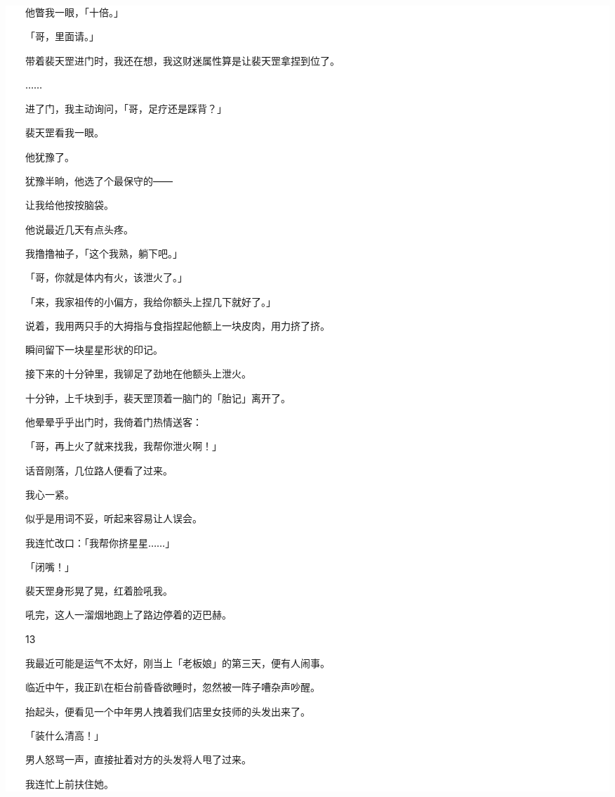 &emsp;&emsp;他瞥我一眼，「十倍。」  
  
&emsp;&emsp;「哥，里面请。」  
  
&emsp;&emsp;带着裴天罡进门时，我还在想，我这财迷属性算是让裴天罡拿捏到位了。  
  
&emsp;&emsp;……  
  
&emsp;&emsp;进了门，我主动询问，「哥，足疗还是踩背？」  
  
&emsp;&emsp;裴天罡看我一眼。  
  
&emsp;&emsp;他犹豫了。  
  
&emsp;&emsp;犹豫半晌，他选了个最保守的——  
  
&emsp;&emsp;让我给他按按脑袋。  
  
&emsp;&emsp;他说最近几天有点头疼。  
  
&emsp;&emsp;我撸撸袖子，「这个我熟，躺下吧。」  
  
&emsp;&emsp;「哥，你就是体内有火，该泄火了。」  
  
&emsp;&emsp;「来，我家祖传的小偏方，我给你额头上捏几下就好了。」  
  
&emsp;&emsp;说着，我用两只手的大拇指与食指捏起他额上一块皮肉，用力挤了挤。  
  
&emsp;&emsp;瞬间留下一块星星形状的印记。  
  
&emsp;&emsp;接下来的十分钟里，我铆足了劲地在他额头上泄火。  
  
&emsp;&emsp;十分钟，上千块到手，裴天罡顶着一脑门的「胎记」离开了。  
  
&emsp;&emsp;他晕晕乎乎出门时，我倚着门热情送客：  
  
&emsp;&emsp;「哥，再上火了就来找我，我帮你泄火啊！」  
  
&emsp;&emsp;话音刚落，几位路人便看了过来。  
  
&emsp;&emsp;我心一紧。  
  
&emsp;&emsp;似乎是用词不妥，听起来容易让人误会。  
  
&emsp;&emsp;我连忙改口：「我帮你挤星星……」  
  
&emsp;&emsp;「闭嘴！」  
  
&emsp;&emsp;裴天罡身形晃了晃，红着脸吼我。  
  
&emsp;&emsp;吼完，这人一溜烟地跑上了路边停着的迈巴赫。  
  
&emsp;&emsp;13  
  
&emsp;&emsp;我最近可能是运气不太好，刚当上「老板娘」的第三天，便有人闹事。  
  
&emsp;&emsp;临近中午，我正趴在柜台前昏昏欲睡时，忽然被一阵子嘈杂声吵醒。  
  
&emsp;&emsp;抬起头，便看见一个中年男人拽着我们店里女技师的头发出来了。  
  
&emsp;&emsp;「装什么清高！」  
  
&emsp;&emsp;男人怒骂一声，直接扯着对方的头发将人甩了过来。  
  
&emsp;&emsp;我连忙上前扶住她。  
  